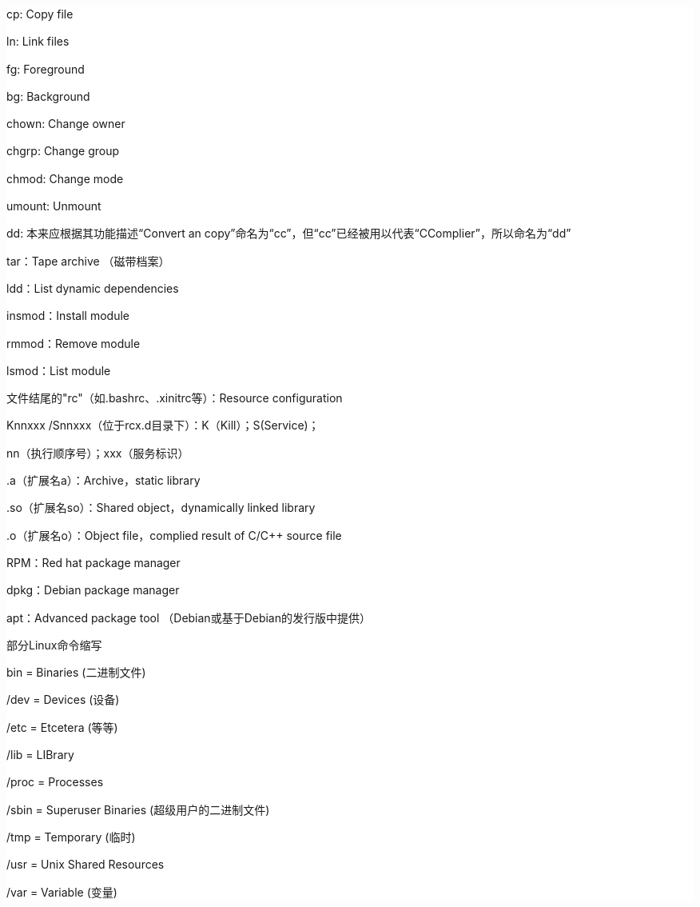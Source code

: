 cp: Copy file  

ln: Link files  

fg: Foreground 

bg: Background 

chown: Change owner 

chgrp: Change group

chmod: Change mode  

umount: Unmount 

dd: 本来应根据其功能描述“Convert an copy”命名为“cc”，但“cc”已经被用以代表“CComplier”，所以命名为“dd”

tar：Tape archive （磁带档案）

ldd：List dynamic dependencies  

insmod：Install module  

rmmod：Remove module  

lsmod：List module 

文件结尾的"rc"（如.bashrc、.xinitrc等）：Resource configuration 

Knnxxx /Snnxxx（位于rcx.d目录下）：K（Kill）；S(Service)；

nn（执行顺序号）；xxx（服务标识）

.a（扩展名a）：Archive，static library  

.so（扩展名so）：Shared object，dynamically linked library  

.o（扩展名o）：Object file，complied result of C/C++ source file  

RPM：Red hat package manager   

dpkg：Debian package manager 

apt：Advanced package tool （Debian或基于Debian的发行版中提供）

部分Linux命令缩写

bin = Binaries (二进制文件)

/dev = Devices (设备)

/etc = Etcetera (等等)

/lib = LIBrary   

/proc = Processes 

/sbin = Superuser Binaries (超级用户的二进制文件)

/tmp = Temporary (临时)

/usr = Unix Shared Resources 

/var = Variable (变量) 
